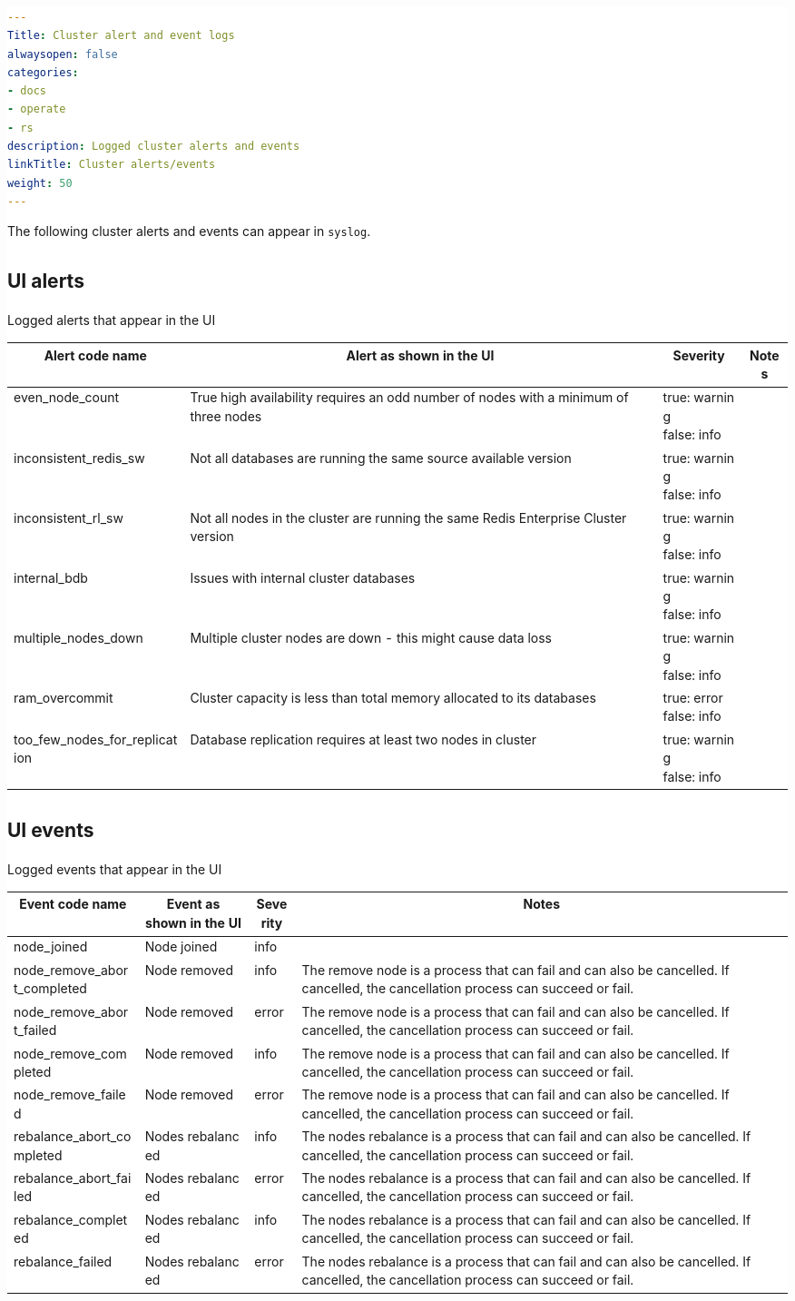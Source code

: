 ```yaml
---
Title: Cluster alert and event logs
alwaysopen: false
categories:
- docs
- operate
- rs
description: Logged cluster alerts and events
linkTitle: Cluster alerts/events
weight: 50
---
```


The following cluster alerts and events can appear in `syslog`.

## UI alerts

Logged alerts that appear in the UI

| Alert code name | Alert as shown in the UI | Severity | Notes |
|-----------------|--------------------------|----------|-------|
even_node_count | True high availability requires an odd number of nodes with a minimum of three nodes | true:&nbsp;warning<br />false: info |  
inconsistent_redis_sw | Not all databases are running the same source available version | true:&nbsp;warning<br />false: info |  
inconsistent_rl_sw | Not all nodes in the cluster are running the same Redis Enterprise Cluster version | true:&nbsp;warning<br />false: info |  
internal_bdb | Issues with internal cluster databases | true:&nbsp;warning<br />false: info |  
multiple_nodes_down | Multiple cluster nodes are down - this might cause data loss | true:&nbsp;warning<br />false: info |  
ram_overcommit | Cluster capacity is less than total memory allocated to its databases | true:&nbsp;error<br />false: info |  
too_few_nodes_for_replication | Database replication requires at least two nodes in cluster | true:&nbsp;warning<br />false: info |  

## UI events

Logged events that appear in the UI

| Event code name | Event as shown in the UI | Severity | Notes |
|-----------------|--------------------------|----------|-------|
| node_joined | Node joined | info |  |
| node_remove_abort_completed | Node removed | info | The remove node is a process that can fail and can also be cancelled. If cancelled, the cancellation process can succeed or fail. |
| node_remove_abort_failed | Node removed | error | The remove node is a process that can fail and can also be cancelled. If cancelled, the cancellation process can succeed or fail. |
| node_remove_completed | Node removed | info | The remove node is a process that can fail and can also be cancelled. If cancelled, the cancellation process can succeed or fail. |
| node_remove_failed | Node removed | error | The remove node is a process that can fail and can also be cancelled. If cancelled, the cancellation process can succeed or fail. |
| rebalance_abort_completed | Nodes&nbsp;rebalanced |  info | The nodes rebalance is a process that can fail and can also be cancelled. If cancelled, the cancellation process can succeed or fail. |
| rebalance_abort_failed | Nodes&nbsp;rebalanced | error | The nodes rebalance is a process that can fail and can also be cancelled. If cancelled, the cancellation process can succeed or fail. |
| rebalance_completed | Nodes&nbsp;rebalanced | info | The nodes rebalance is a process that can fail and can also be cancelled. If cancelled, the cancellation process can succeed or fail. |
| rebalance_failed | Nodes&nbsp;rebalanced | error | The nodes rebalance is a process that can fail and can also be cancelled. If cancelled, the cancellation process can succeed or fail. |
